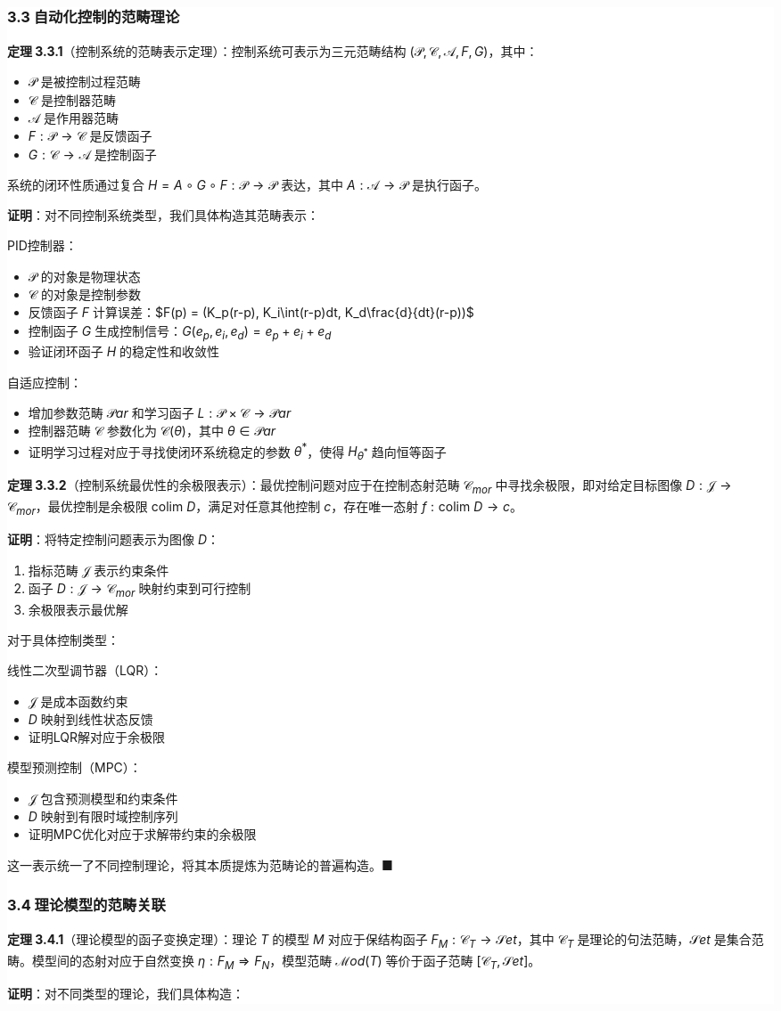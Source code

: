 ### 3.3 自动化控制的范畴理论

**定理 3.3.1**（控制系统的范畴表示定理）：控制系统可表示为三元范畴结构 $(\mathcal{P}, \mathcal{C}, \mathcal{A}, F, G)$，其中：
- $\mathcal{P}$ 是被控制过程范畴
- $\mathcal{C}$ 是控制器范畴
- $\mathcal{A}$ 是作用器范畴
- $F: \mathcal{P} \to \mathcal{C}$ 是反馈函子
- $G: \mathcal{C} \to \mathcal{A}$ 是控制函子

系统的闭环性质通过复合 $H = A \circ G \circ F: \mathcal{P} \to \mathcal{P}$ 表达，其中 $A: \mathcal{A} \to \mathcal{P}$ 是执行函子。

**证明**：对不同控制系统类型，我们具体构造其范畴表示：

PID控制器：
- $\mathcal{P}$ 的对象是物理状态
- $\mathcal{C}$ 的对象是控制参数
- 反馈函子 $F$ 计算误差：$F(p) = (K_p(r-p), K_i\int(r-p)dt, K_d\frac{d}{dt}(r-p))$
- 控制函子 $G$ 生成控制信号：$G(e_p, e_i, e_d) = e_p + e_i + e_d$
- 验证闭环函子 $H$ 的稳定性和收敛性

自适应控制：
- 增加参数范畴 $\mathcal{P}ar$ 和学习函子 $L: \mathcal{P} \times \mathcal{C} \to \mathcal{P}ar$
- 控制器范畴 $\mathcal{C}$ 参数化为 $\mathcal{C}(\theta)$，其中 $\theta \in \mathcal{P}ar$
- 证明学习过程对应于寻找使闭环系统稳定的参数 $\theta^*$，使得 $H_{\theta^*}$ 趋向恒等函子

**定理 3.3.2**（控制系统最优性的余极限表示）：最优控制问题对应于在控制态射范畴 $\mathcal{C}_{mor}$ 中寻找余极限，即对给定目标图像 $D: \mathcal{J} \to \mathcal{C}_{mor}$，最优控制是余极限 $\text{colim } D$，满足对任意其他控制 $c$，存在唯一态射 $f: \text{colim } D \to c$。

**证明**：将特定控制问题表示为图像 $D$：
1. 指标范畴 $\mathcal{J}$ 表示约束条件
2. 函子 $D: \mathcal{J} \to \mathcal{C}_{mor}$ 映射约束到可行控制
3. 余极限表示最优解

对于具体控制类型：

线性二次型调节器（LQR）：
- $\mathcal{J}$ 是成本函数约束
- $D$ 映射到线性状态反馈
- 证明LQR解对应于余极限

模型预测控制（MPC）：
- $\mathcal{J}$ 包含预测模型和约束条件
- $D$ 映射到有限时域控制序列
- 证明MPC优化对应于求解带约束的余极限

这一表示统一了不同控制理论，将其本质提炼为范畴论的普遍构造。■

### 3.4 理论模型的范畴关联

**定理 3.4.1**（理论模型的函子变换定理）：理论 $T$ 的模型 $M$ 对应于保结构函子 $F_M: \mathcal{C}_T \to \mathcal{S}et$，其中 $\mathcal{C}_T$ 是理论的句法范畴，$\mathcal{S}et$ 是集合范畴。模型间的态射对应于自然变换 $\eta: F_M \Rightarrow F_N$，模型范畴 $\mathcal{M}od(T)$ 等价于函子范畴 $[\mathcal{C}_T, \mathcal{S}et]$。

**证明**：对不同类型的理论，我们具体构造：
